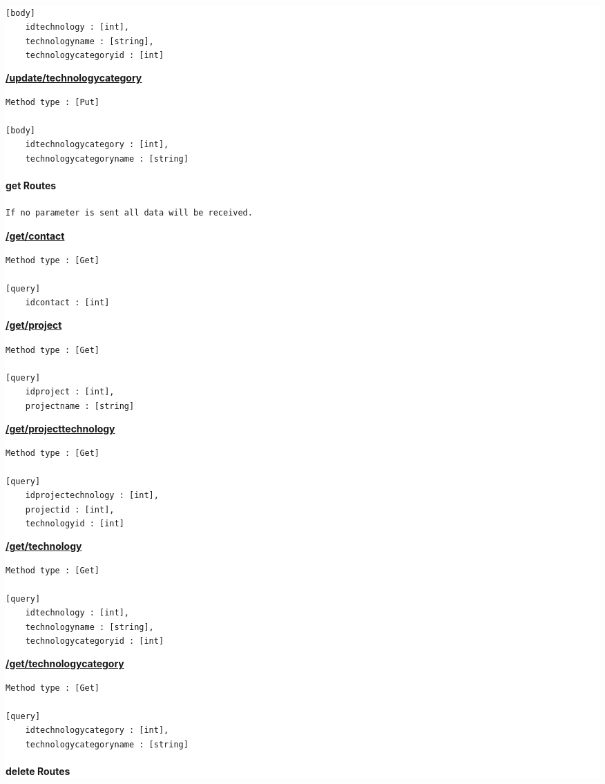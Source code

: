     [body]
        idtechnology : [int],
        technologyname : [string],
        technologycategoryid : [int]

[**/update/technologycategory**](/routes/update/technologycategory.js)

    Method type : [Put]

    [body]
        idtechnologycategory : [int],
        technologycategoryname : [string]

#### get Routes

```
If no parameter is sent all data will be received.
```

[**/get/contact**](/routes/get/contact.js)

    Method type : [Get]

    [query]
        idcontact : [int]

[**/get/project**](/routes/get/project.js)

    Method type : [Get]

    [query]
        idproject : [int],
        projectname : [string]

[**/get/projecttechnology**](/routes/get/projecttechnology.js)

    Method type : [Get]

    [query]
        idprojectechnology : [int],
        projectid : [int],
        technologyid : [int]

[**/get/technology**](/routes/get/technology.js)

    Method type : [Get]

    [query]
        idtechnology : [int],
        technologyname : [string],
        technologycategoryid : [int]

[**/get/technologycategory**](/routes/get/technologycategory.js)

    Method type : [Get]

    [query]
        idtechnologycategory : [int],
        technologycategoryname : [string]

#### delete Routes

